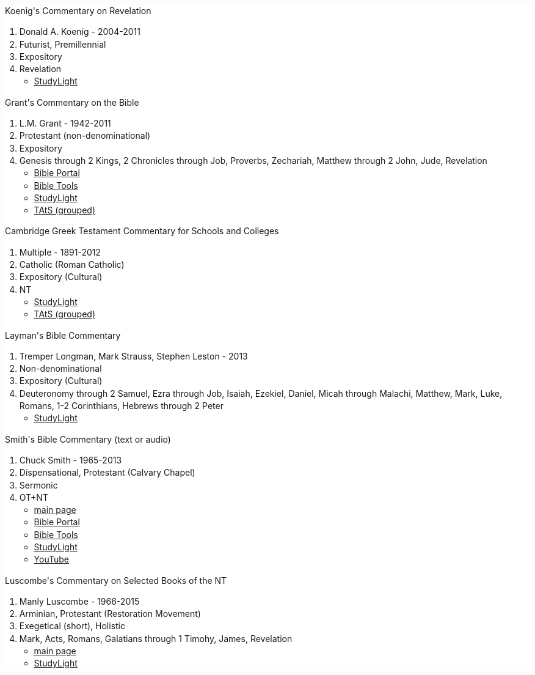 Koenig's Commentary on Revelation

1. Donald A. Koenig - 2004-2011
2. Futurist, Premillennial
3. Expository
4. Revelation
   - [StudyLight](https://www.studylight.org/commentaries/eng/dkr/revelation.html)

Grant's Commentary on the Bible

1. L.M. Grant - 1942-2011
2. Protestant (non-denominational)
3. Expository
4. Genesis through 2 Kings, 2 Chronicles through Job, Proverbs, Zechariah, Matthew through 2 John, Jude, Revelation
   - [Bible Portal](https://www.bibleportal.com/commentary/l-m-grant-s-commentary-on-the-bible)
   - [Bible Tools](https://bibletools.io/commentaries/en/leslie%20m.%20grant/grant's%20commentary%20on%20the%20bible)
   - [StudyLight](https://www.studylight.org/commentaries/eng/lmg.html)
   - [TAtS (grouped)](https://www.truthaccordingtoscripture.com/commentaries/index.php)

Cambridge Greek Testament Commentary for Schools and Colleges

1. Multiple - 1891-2012
2. Catholic (Roman Catholic)
3. Expository (Cultural)
4. NT
   - [StudyLight](https://www.studylight.org/commentaries/eng/cgt.html)
   - [TAtS (grouped)](https://www.truthaccordingtoscripture.com/commentaries/index.php)

Layman's Bible Commentary

1. Tremper Longman, Mark Strauss, Stephen Leston - 2013
2. Non-denominational
3. Expository (Cultural)
4. Deuteronomy through 2 Samuel, Ezra through Job, Isaiah, Ezekiel, Daniel, Micah through Malachi, Matthew, Mark, Luke, Romans, 1-2 Corinthians, Hebrews through 2 Peter
   - [StudyLight](https://www.studylight.org/commentaries/eng/lbc.html)

Smith's Bible Commentary (text or audio)

1. Chuck Smith - 1965-2013
2. Dispensational, Protestant (Calvary Chapel)
3. Sermonic
4. OT+NT
   - [main page](https://robertcliftonrobinson.com/chuck-smith/)
   - [Bible Portal](https://www.bibleportal.com/commentary/chuck-smith-bible-commentary)
   - [Bible Tools](https://bibletools.io/commentaries/en/charles%20ward%20smith/smith's%20bible%20commentary)
   - [StudyLight](https://www.studylight.org/commentaries/eng/csc.html)
   - [YouTube](https://www.youtube.com/playlist?list=PLZxWDsI_duM9kjgX7I39QPQTs8neCzTbA)

Luscombe's Commentary on Selected Books of the NT

1. Manly Luscombe - 1966-2015
2. Arminian, Protestant (Restoration Movement)
3. Exegetical (short), Holistic
4. Mark, Acts, Romans, Galatians through 1 Timohy, James, Revelation
   - [main page](https://www.searchersclass.net/Books.htm)
   - [StudyLight](https://www.studylight.org/commentaries/eng/mlc.html)
